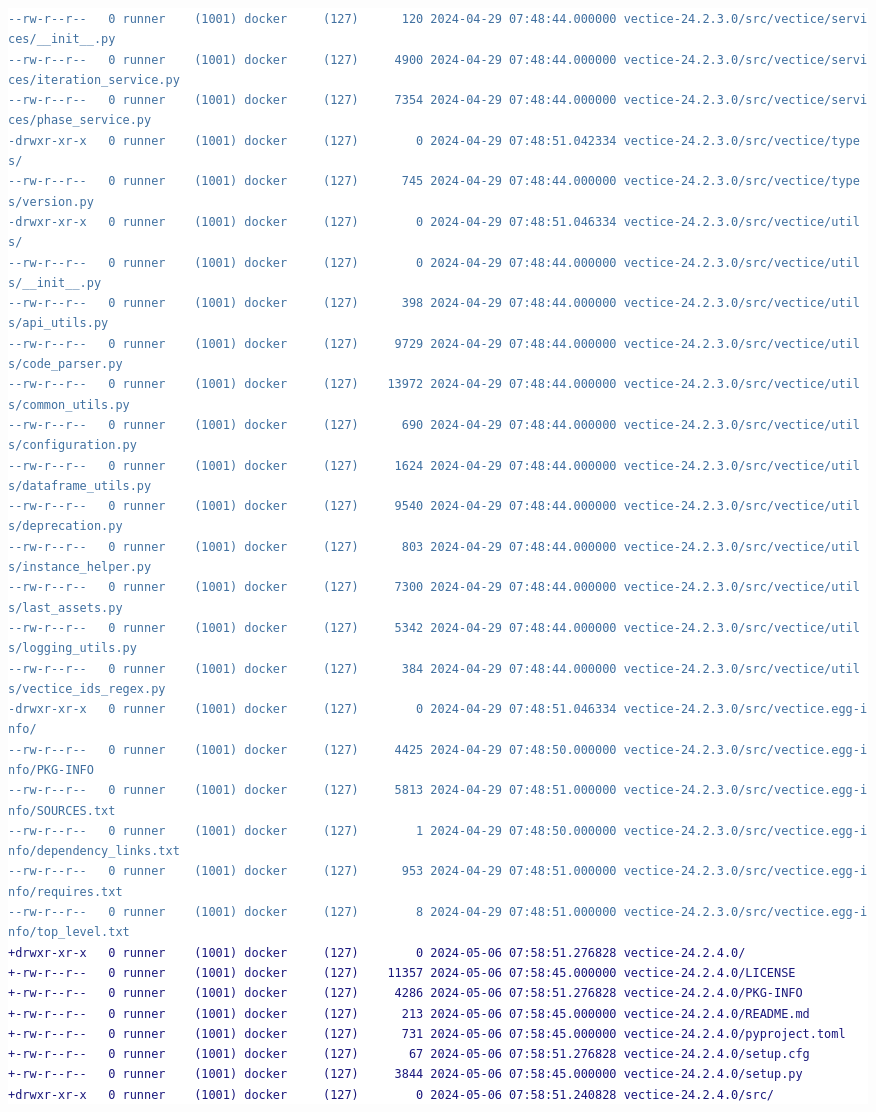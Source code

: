 ```diff
--rw-r--r--   0 runner    (1001) docker     (127)      120 2024-04-29 07:48:44.000000 vectice-24.2.3.0/src/vectice/services/__init__.py
--rw-r--r--   0 runner    (1001) docker     (127)     4900 2024-04-29 07:48:44.000000 vectice-24.2.3.0/src/vectice/services/iteration_service.py
--rw-r--r--   0 runner    (1001) docker     (127)     7354 2024-04-29 07:48:44.000000 vectice-24.2.3.0/src/vectice/services/phase_service.py
-drwxr-xr-x   0 runner    (1001) docker     (127)        0 2024-04-29 07:48:51.042334 vectice-24.2.3.0/src/vectice/types/
--rw-r--r--   0 runner    (1001) docker     (127)      745 2024-04-29 07:48:44.000000 vectice-24.2.3.0/src/vectice/types/version.py
-drwxr-xr-x   0 runner    (1001) docker     (127)        0 2024-04-29 07:48:51.046334 vectice-24.2.3.0/src/vectice/utils/
--rw-r--r--   0 runner    (1001) docker     (127)        0 2024-04-29 07:48:44.000000 vectice-24.2.3.0/src/vectice/utils/__init__.py
--rw-r--r--   0 runner    (1001) docker     (127)      398 2024-04-29 07:48:44.000000 vectice-24.2.3.0/src/vectice/utils/api_utils.py
--rw-r--r--   0 runner    (1001) docker     (127)     9729 2024-04-29 07:48:44.000000 vectice-24.2.3.0/src/vectice/utils/code_parser.py
--rw-r--r--   0 runner    (1001) docker     (127)    13972 2024-04-29 07:48:44.000000 vectice-24.2.3.0/src/vectice/utils/common_utils.py
--rw-r--r--   0 runner    (1001) docker     (127)      690 2024-04-29 07:48:44.000000 vectice-24.2.3.0/src/vectice/utils/configuration.py
--rw-r--r--   0 runner    (1001) docker     (127)     1624 2024-04-29 07:48:44.000000 vectice-24.2.3.0/src/vectice/utils/dataframe_utils.py
--rw-r--r--   0 runner    (1001) docker     (127)     9540 2024-04-29 07:48:44.000000 vectice-24.2.3.0/src/vectice/utils/deprecation.py
--rw-r--r--   0 runner    (1001) docker     (127)      803 2024-04-29 07:48:44.000000 vectice-24.2.3.0/src/vectice/utils/instance_helper.py
--rw-r--r--   0 runner    (1001) docker     (127)     7300 2024-04-29 07:48:44.000000 vectice-24.2.3.0/src/vectice/utils/last_assets.py
--rw-r--r--   0 runner    (1001) docker     (127)     5342 2024-04-29 07:48:44.000000 vectice-24.2.3.0/src/vectice/utils/logging_utils.py
--rw-r--r--   0 runner    (1001) docker     (127)      384 2024-04-29 07:48:44.000000 vectice-24.2.3.0/src/vectice/utils/vectice_ids_regex.py
-drwxr-xr-x   0 runner    (1001) docker     (127)        0 2024-04-29 07:48:51.046334 vectice-24.2.3.0/src/vectice.egg-info/
--rw-r--r--   0 runner    (1001) docker     (127)     4425 2024-04-29 07:48:50.000000 vectice-24.2.3.0/src/vectice.egg-info/PKG-INFO
--rw-r--r--   0 runner    (1001) docker     (127)     5813 2024-04-29 07:48:51.000000 vectice-24.2.3.0/src/vectice.egg-info/SOURCES.txt
--rw-r--r--   0 runner    (1001) docker     (127)        1 2024-04-29 07:48:50.000000 vectice-24.2.3.0/src/vectice.egg-info/dependency_links.txt
--rw-r--r--   0 runner    (1001) docker     (127)      953 2024-04-29 07:48:51.000000 vectice-24.2.3.0/src/vectice.egg-info/requires.txt
--rw-r--r--   0 runner    (1001) docker     (127)        8 2024-04-29 07:48:51.000000 vectice-24.2.3.0/src/vectice.egg-info/top_level.txt
+drwxr-xr-x   0 runner    (1001) docker     (127)        0 2024-05-06 07:58:51.276828 vectice-24.2.4.0/
+-rw-r--r--   0 runner    (1001) docker     (127)    11357 2024-05-06 07:58:45.000000 vectice-24.2.4.0/LICENSE
+-rw-r--r--   0 runner    (1001) docker     (127)     4286 2024-05-06 07:58:51.276828 vectice-24.2.4.0/PKG-INFO
+-rw-r--r--   0 runner    (1001) docker     (127)      213 2024-05-06 07:58:45.000000 vectice-24.2.4.0/README.md
+-rw-r--r--   0 runner    (1001) docker     (127)      731 2024-05-06 07:58:45.000000 vectice-24.2.4.0/pyproject.toml
+-rw-r--r--   0 runner    (1001) docker     (127)       67 2024-05-06 07:58:51.276828 vectice-24.2.4.0/setup.cfg
+-rw-r--r--   0 runner    (1001) docker     (127)     3844 2024-05-06 07:58:45.000000 vectice-24.2.4.0/setup.py
+drwxr-xr-x   0 runner    (1001) docker     (127)        0 2024-05-06 07:58:51.240828 vectice-24.2.4.0/src/
```